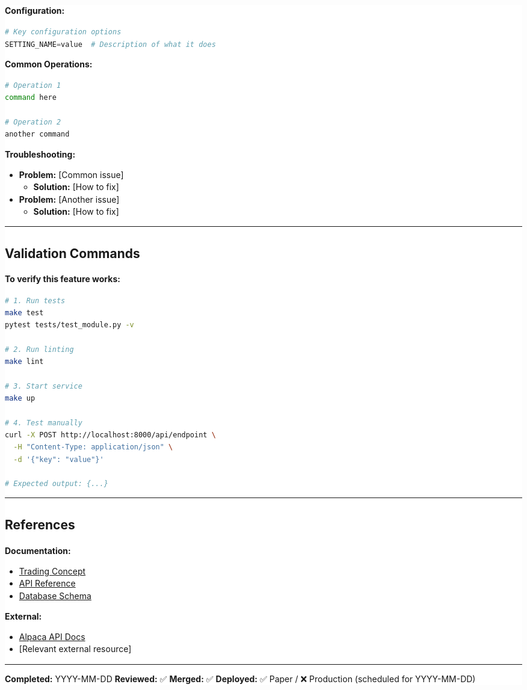 **Configuration:**
```python
# Key configuration options
SETTING_NAME=value  # Description of what it does
```

**Common Operations:**
```bash
# Operation 1
command here

# Operation 2
another command
```

**Troubleshooting:**
- **Problem:** [Common issue]
  - **Solution:** [How to fix]
- **Problem:** [Another issue]
  - **Solution:** [How to fix]

---

## Validation Commands

**To verify this feature works:**

```bash
# 1. Run tests
make test
pytest tests/test_module.py -v

# 2. Run linting
make lint

# 3. Start service
make up

# 4. Test manually
curl -X POST http://localhost:8000/api/endpoint \
  -H "Content-Type: application/json" \
  -d '{"key": "value"}'

# Expected output: {...}
```

---

## References

**Documentation:**
- [Trading Concept](../CONCEPTS/corporate-actions.md)
- [API Reference](../API/execution_gateway.openapi.yaml)
- [Database Schema](../DB/minimal_p0_schema.sql)

**External:**
- [Alpaca API Docs](https://alpaca.markets/docs/)
- [Relevant external resource]

---

**Completed:** YYYY-MM-DD
**Reviewed:** ✅
**Merged:** ✅
**Deployed:** ✅ Paper / ❌ Production (scheduled for YYYY-MM-DD)
